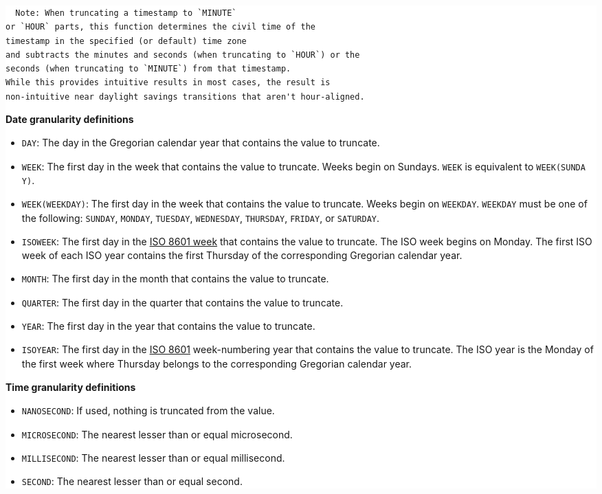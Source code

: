       Note: When truncating a timestamp to `MINUTE`
    or `HOUR` parts, this function determines the civil time of the
    timestamp in the specified (or default) time zone
    and subtracts the minutes and seconds (when truncating to `HOUR`) or the
    seconds (when truncating to `MINUTE`) from that timestamp.
    While this provides intuitive results in most cases, the result is
    non-intuitive near daylight savings transitions that aren't hour-aligned.

<a id="date_trunc_granularity_date"></a>

**Date granularity definitions**

  + `DAY`: The day in the Gregorian calendar year that contains the
    value to truncate.

  + `WEEK`: The first day in the week that contains the
    value to truncate. Weeks begin on Sundays. `WEEK` is equivalent to
    `WEEK(SUNDAY)`.

  + `WEEK(WEEKDAY)`: The first day in the week that contains the
    value to truncate. Weeks begin on `WEEKDAY`. `WEEKDAY` must be one of the
     following: `SUNDAY`, `MONDAY`, `TUESDAY`, `WEDNESDAY`, `THURSDAY`, `FRIDAY`,
     or `SATURDAY`.

  + `ISOWEEK`: The first day in the [ISO 8601 week][ISO-8601-week] that contains
    the value to truncate. The ISO week begins on
    Monday. The first ISO week of each ISO year contains the first Thursday of the
    corresponding Gregorian calendar year.

  + `MONTH`: The first day in the month that contains the
    value to truncate.

  + `QUARTER`: The first day in the quarter that contains the
    value to truncate.

  + `YEAR`: The first day in the year that contains the
    value to truncate.

  + `ISOYEAR`: The first day in the [ISO 8601][ISO-8601] week-numbering year
    that contains the value to truncate. The ISO year is the
    Monday of the first week where Thursday belongs to the corresponding
    Gregorian calendar year.



[ISO-8601]: https://en.wikipedia.org/wiki/ISO_8601

[ISO-8601-week]: https://en.wikipedia.org/wiki/ISO_week_date



<a id="date_trunc_granularity_time"></a>

**Time granularity definitions**

  + `NANOSECOND`: If used, nothing is truncated from the value.

  + `MICROSECOND`: The nearest lesser than or equal microsecond.

  + `MILLISECOND`: The nearest lesser than or equal millisecond.

  + `SECOND`: The nearest lesser than or equal second.


[date-range-variables]: https://github.com/google/zetasql/blob/master/docs/query-syntax.md#range_variables
[date-timezone-definitions]: https://github.com/google/zetasql/blob/master/docs/data-types.md#time_zones
[date-timezone-definitions]: https://github.com/google/zetasql/blob/master/docs/timestamp_functions.md#timezone_definitions
[date-trunc-granularity-date]: #date_trunc_granularity_date
[date-trunc-granularity-time]: #date_trunc_granularity_time
[date-time-zone-parts]: #date_time_zone_parts
[date-format-elements]: https://github.com/google/zetasql/blob/master/docs/format-elements.md#format_elements_date_time
[date-format]: #format_date
[date-format-elements]: https://github.com/google/zetasql/blob/master/docs/format-elements.md#format_elements_date_time